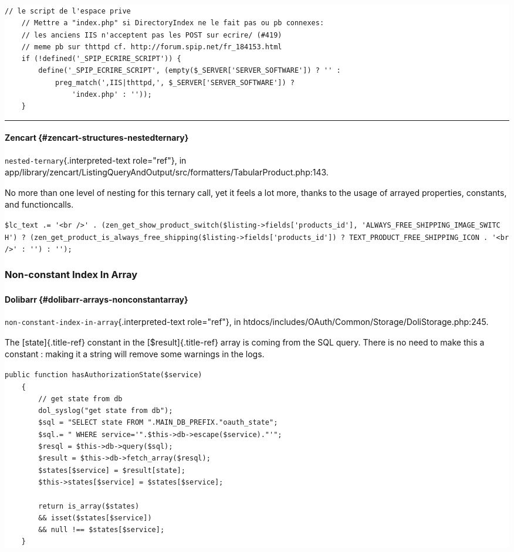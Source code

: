 ``` {.php}
// le script de l'espace prive
    // Mettre a "index.php" si DirectoryIndex ne le fait pas ou pb connexes:
    // les anciens IIS n'acceptent pas les POST sur ecrire/ (#419)
    // meme pb sur thttpd cf. http://forum.spip.net/fr_184153.html
    if (!defined('_SPIP_ECRIRE_SCRIPT')) {
        define('_SPIP_ECRIRE_SCRIPT', (empty($_SERVER['SERVER_SOFTWARE']) ? '' :
            preg_match(',IIS|thttpd,', $_SERVER['SERVER_SOFTWARE']) ?
                'index.php' : ''));
    }
```

------------------------------------------------------------------------

#### Zencart {#zencart-structures-nestedternary}

`nested-ternary`{.interpreted-text role="ref"}, in
app/library/zencart/ListingQueryAndOutput/src/formatters/TabularProduct.php:143.

No more than one level of nesting for this ternary call, yet it feels a
lot more, thanks to the usage of arrayed properties, constants, and
functioncalls.

``` {.php}
$lc_text .= '<br />' . (zen_get_show_product_switch($listing->fields['products_id'], 'ALWAYS_FREE_SHIPPING_IMAGE_SWITCH') ? (zen_get_product_is_always_free_shipping($listing->fields['products_id']) ? TEXT_PRODUCT_FREE_SHIPPING_ICON . '<br />' : '') : '');
```

### Non-constant Index In Array

#### Dolibarr {#dolibarr-arrays-nonconstantarray}

`non-constant-index-in-array`{.interpreted-text role="ref"}, in
htdocs/includes/OAuth/Common/Storage/DoliStorage.php:245.

The [state]{.title-ref} constant in the [\$result]{.title-ref} array is
coming from the SQL query. There is no need to make this a constant :
making it a string will remove some warnings in the logs.

``` {.php}
public function hasAuthorizationState($service)
    {
        // get state from db
        dol_syslog("get state from db");
        $sql = "SELECT state FROM ".MAIN_DB_PREFIX."oauth_state";
        $sql.= " WHERE service='".$this->db->escape($service)."'";
        $resql = $this->db->query($sql);
        $result = $this->db->fetch_array($resql);
        $states[$service] = $result[state];
        $this->states[$service] = $states[$service];

        return is_array($states)
        && isset($states[$service])
        && null !== $states[$service];
    }
```
